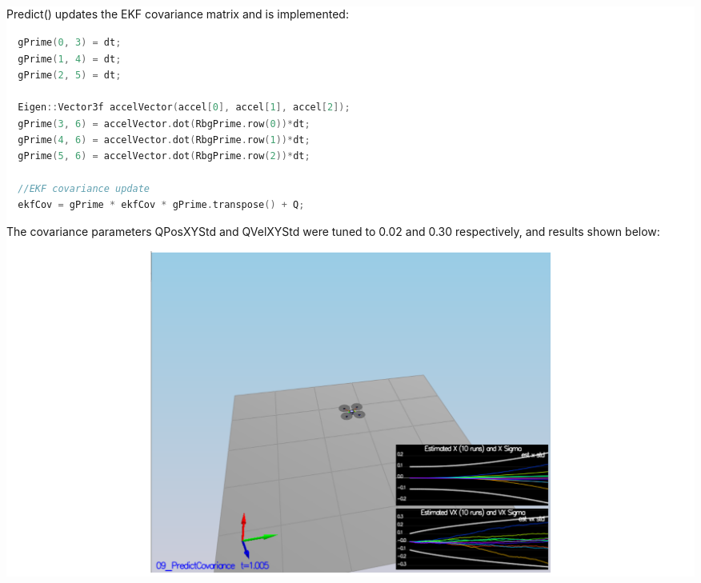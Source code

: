 Predict() updates the EKF covariance matrix and is implemented:

```cpp  // eq (51) in Estimation for Quadrotors
  gPrime(0, 3) = dt;
  gPrime(1, 4) = dt;
  gPrime(2, 5) = dt;

  Eigen::Vector3f accelVector(accel[0], accel[1], accel[2]);
  gPrime(3, 6) = accelVector.dot(RbgPrime.row(0))*dt;
  gPrime(4, 6) = accelVector.dot(RbgPrime.row(1))*dt;
  gPrime(5, 6) = accelVector.dot(RbgPrime.row(2))*dt;

  //EKF covariance update
  ekfCov = gPrime * ekfCov * gPrime.transpose() + Q;
```

The covariance parameters QPosXYStd and QVelXYStd were tuned to 0.02 and 0.30 respectively, and results shown below:

<p style="text-align:center">
<img src="images/step3b.PNG" alt="scenario 1" style="width:500px"/>
</p>
